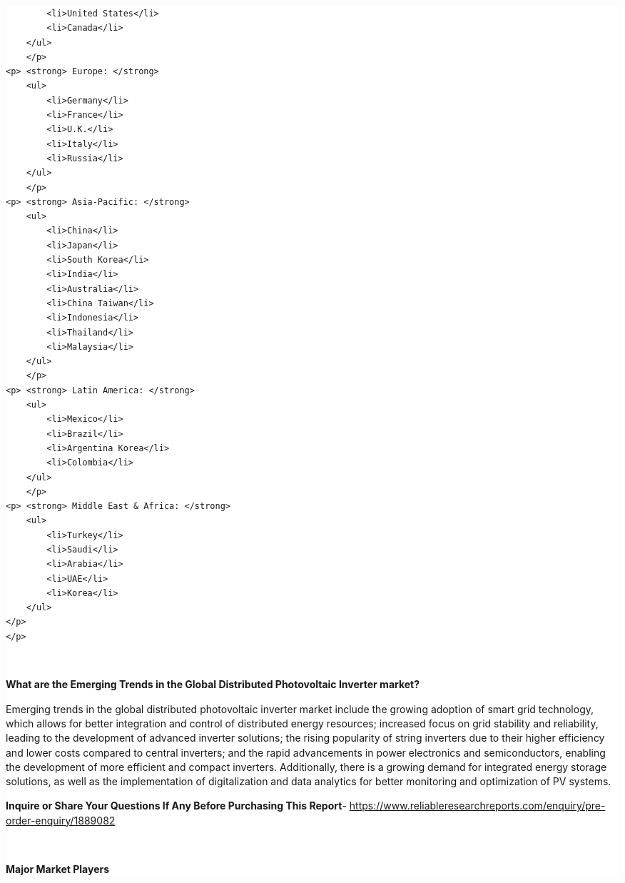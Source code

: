             <li>United States</li>
            <li>Canada</li>
        </ul>
        </p> 
    <p> <strong> Europe: </strong>
        <ul>
            <li>Germany</li>
            <li>France</li>
            <li>U.K.</li>
            <li>Italy</li>
            <li>Russia</li>
        </ul>
        </p> 
    <p> <strong> Asia-Pacific: </strong>
        <ul>
            <li>China</li>
            <li>Japan</li>
            <li>South Korea</li>
            <li>India</li>
            <li>Australia</li>
            <li>China Taiwan</li>
            <li>Indonesia</li>
            <li>Thailand</li>
            <li>Malaysia</li>
        </ul>
        </p> 
    <p> <strong> Latin America: </strong>
        <ul>
            <li>Mexico</li>
            <li>Brazil</li>
            <li>Argentina Korea</li>
            <li>Colombia</li>
        </ul>
        </p> 
    <p> <strong> Middle East & Africa: </strong>
        <ul>
            <li>Turkey</li>
            <li>Saudi</li>
            <li>Arabia</li>
            <li>UAE</li>
            <li>Korea</li>
        </ul>
    </p>
    </p>
<p>&nbsp;</p>
<p><strong>What are the Emerging Trends in the Global Distributed Photovoltaic Inverter market?</strong></p>
<p><p>Emerging trends in the global distributed photovoltaic inverter market include the growing adoption of smart grid technology, which allows for better integration and control of distributed energy resources; increased focus on grid stability and reliability, leading to the development of advanced inverter solutions; the rising popularity of string inverters due to their higher efficiency and lower costs compared to central inverters; and the rapid advancements in power electronics and semiconductors, enabling the development of more efficient and compact inverters. Additionally, there is a growing demand for integrated energy storage solutions, as well as the implementation of digitalization and data analytics for better monitoring and optimization of PV systems.</p></p>
<p><strong>Inquire or Share Your Questions If Any Before Purchasing This Report</strong>- <a href="https://www.reliableresearchreports.com/enquiry/pre-order-enquiry/1889082">https://www.reliableresearchreports.com/enquiry/pre-order-enquiry/1889082</a></p>
<p>&nbsp;</p>
<p><strong>Major Market Players</strong></p>